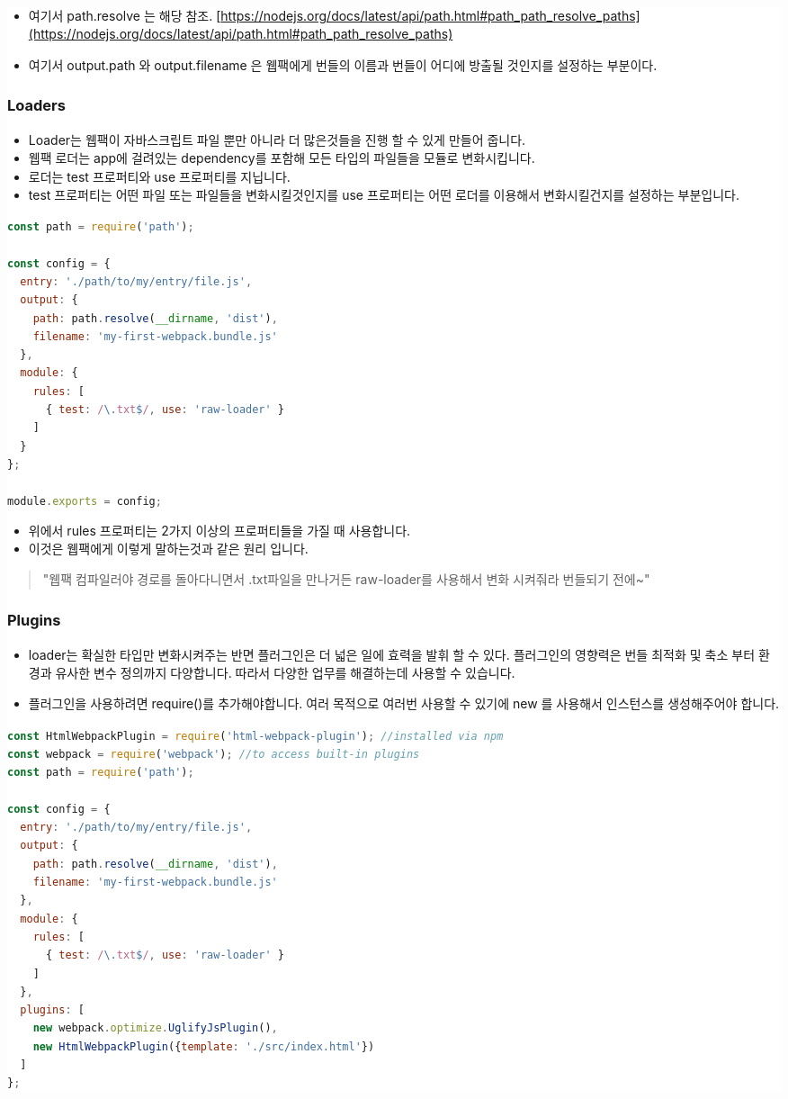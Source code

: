 - 여기서 path.resolve 는 해당 참조.
[https://nodejs.org/docs/latest/api/path.html#path_path_resolve_paths](https://nodejs.org/docs/latest/api/path.html#path_path_resolve_paths)

- 여기서 output.path 와 output.filename 은 웹팩에게 번들의 이름과 번들이 어디에 방출될 것인지를 설정하는 부분이다.


### Loaders

- Loader는 웹팩이 자바스크립트 파일 뿐만 아니라 더 많은것들을 진행 할 수 있게 만들어 줍니다. 
- 웹팩 로더는 app에 걸려있는 dependency를 포함해 모든 타입의 파일들을 모듈로 변화시킵니다.
- 로더는 test 프로퍼티와 use 프로퍼티를 지닙니다.
- test 프로퍼티는 어떤 파일 또는 파일들을 변화시킬것인지를 use 프로퍼티는 어떤 로더를 이용해서 변화시킬건지를 설정하는 부분입니다.

```javascript
const path = require('path');

const config = {
  entry: './path/to/my/entry/file.js',
  output: {
    path: path.resolve(__dirname, 'dist'),
    filename: 'my-first-webpack.bundle.js'
  },
  module: {
    rules: [
      { test: /\.txt$/, use: 'raw-loader' }
    ]
  }
};

module.exports = config;

```

- 위에서 rules 프로퍼티는 2가지 이상의 프로퍼티들을 가질 때 사용합니다. 
- 이것은 웹팩에게 이렇게 말하는것과 같은 원리 입니다.

> "웹팩 컴파일러야 경로를 돌아다니면서 .txt파일을 만나거든 raw-loader를 사용해서 변화 시켜줘라 번들되기 전에~"



### Plugins

- loader는 확실한 타입만 변화시켜주는 반면 플러그인은 더 넓은 일에 효력을 발휘 할 수 있다. 플러그인의 영향력은 번들 최적화 및 축소 부터 환경과 유사한 변수 정의까지 다양합니다. 따라서 다양한 업무를 해결하는데 사용할 수 있습니다.

- 플러그인을 사용하려면 require()를 추가해야합니다. 여러 목적으로 여러번 사용할 수 있기에 new 를 사용해서 인스턴스를 생성해주어야 합니다.

```javascript
const HtmlWebpackPlugin = require('html-webpack-plugin'); //installed via npm
const webpack = require('webpack'); //to access built-in plugins
const path = require('path');

const config = {
  entry: './path/to/my/entry/file.js',
  output: {
    path: path.resolve(__dirname, 'dist'),
    filename: 'my-first-webpack.bundle.js'
  },
  module: {
    rules: [
      { test: /\.txt$/, use: 'raw-loader' }
    ]
  },
  plugins: [
    new webpack.optimize.UglifyJsPlugin(),
    new HtmlWebpackPlugin({template: './src/index.html'})
  ]
};
```